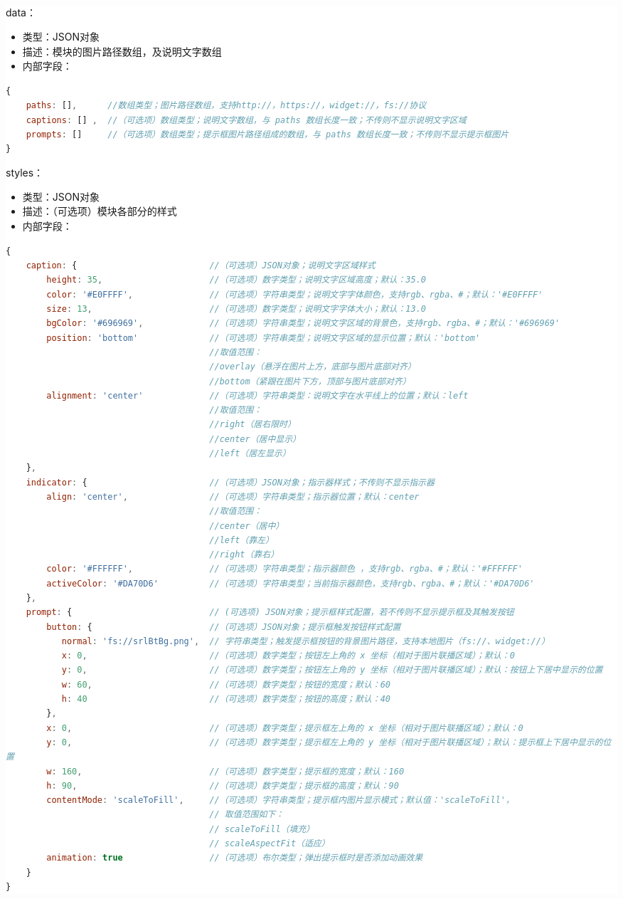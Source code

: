 data：

- 类型：JSON对象
- 描述：模块的图片路径数组，及说明文字数组
- 内部字段：

```js
{
    paths: [],      //数组类型；图片路径数组，支持http://，https://，widget://，fs://协议
    captions: [] ,  //（可选项）数组类型；说明文字数组，与 paths 数组长度一致；不传则不显示说明文字区域
    prompts: []     //（可选项）数组类型；提示框图片路径组成的数组，与 paths 数组长度一致；不传则不显示提示框图片
}
```

styles：

- 类型：JSON对象
- 描述：（可选项）模块各部分的样式
- 内部字段：

```js
{
    caption: {                          //（可选项）JSON对象；说明文字区域样式
        height: 35,                     //（可选项）数字类型；说明文字区域高度；默认：35.0
        color: '#E0FFFF',               //（可选项）字符串类型；说明文字字体颜色，支持rgb、rgba、#；默认：'#E0FFFF'
        size: 13,                       //（可选项）数字类型；说明文字字体大小；默认：13.0
        bgColor: '#696969',             //（可选项）字符串类型；说明文字区域的背景色，支持rgb、rgba、#；默认：'#696969'
        position: 'bottom'              //（可选项）字符串类型；说明文字区域的显示位置；默认：'bottom'
                                        //取值范围：
                                        //overlay（悬浮在图片上方，底部与图片底部对齐）
                                        //bottom（紧跟在图片下方，顶部与图片底部对齐）
        alignment: 'center'             //（可选项）字符串类型：说明文字在水平线上的位置；默认：left
                                        //取值范围：
                                        //right（居右限时）
                                        //center（居中显示）
                                        //left（居左显示）                                  
    },
    indicator: {                        //（可选项）JSON对象；指示器样式；不传则不显示指示器
        align: 'center',                //（可选项）字符串类型；指示器位置；默认：center
                                        //取值范围：
                                        //center（居中）
                                        //left（靠左）
                                        //right（靠右）
        color: '#FFFFFF',               //（可选项）字符串类型；指示器颜色 ，支持rgb、rgba、#；默认：'#FFFFFF'
        activeColor: '#DA70D6'          //（可选项）字符串类型；当前指示器颜色，支持rgb、rgba、#；默认：'#DA70D6'
    },
    prompt: {                           // (可选项) JSON对象；提示框样式配置，若不传则不显示提示框及其触发按钮
        button: {                       //（可选项）JSON对象；提示框触发按钮样式配置
           normal: 'fs://srlBtBg.png',  // 字符串类型；触发提示框按钮的背景图片路径，支持本地图片（fs://、widget://）
           x: 0,                        //（可选项）数字类型；按钮左上角的 x 坐标（相对于图片联播区域）；默认：0
           y: 0,                        //（可选项）数字类型；按钮左上角的 y 坐标（相对于图片联播区域）；默认：按钮上下居中显示的位置
           w: 60,                       //（可选项）数字类型；按钮的宽度；默认：60 
           h: 40                        //（可选项）数字类型；按钮的高度；默认：40
        },
        x: 0,                           //（可选项）数字类型；提示框左上角的 x 坐标（相对于图片联播区域）；默认：0
        y: 0,                           //（可选项）数字类型；提示框左上角的 y 坐标（相对于图片联播区域）；默认：提示框上下居中显示的位置
        w: 160,                         //（可选项）数字类型；提示框的宽度；默认：160
        h: 90,                          //（可选项）数字类型；提示框的高度；默认：90
        contentMode: 'scaleToFill',     //（可选项）字符串类型；提示框内图片显示模式；默认值：'scaleToFill'，
                                        // 取值范围如下：
                                        // scaleToFill（填充）
                                        // scaleAspectFit（适应）
        animation: true                 //（可选项）布尔类型；弹出提示框时是否添加动画效果
    }
}
```
